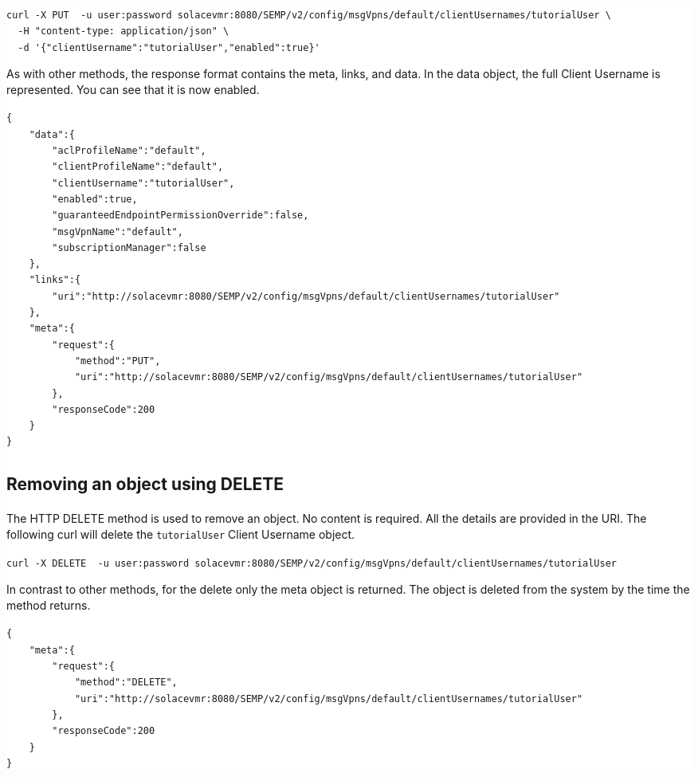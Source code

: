 ```
curl -X PUT  -u user:password solacevmr:8080/SEMP/v2/config/msgVpns/default/clientUsernames/tutorialUser \
  -H "content-type: application/json" \
  -d '{"clientUsername":"tutorialUser","enabled":true}'
```

As with other methods, the response format contains the meta, links, and data. In the data object, the full Client Username is represented. You can see that it is now enabled.

```
{
    "data":{
        "aclProfileName":"default",
        "clientProfileName":"default",
        "clientUsername":"tutorialUser",
        "enabled":true,
        "guaranteedEndpointPermissionOverride":false,
        "msgVpnName":"default",
        "subscriptionManager":false
    },
    "links":{
        "uri":"http://solacevmr:8080/SEMP/v2/config/msgVpns/default/clientUsernames/tutorialUser"
    },
    "meta":{
        "request":{
            "method":"PUT",
            "uri":"http://solacevmr:8080/SEMP/v2/config/msgVpns/default/clientUsernames/tutorialUser"
        },
        "responseCode":200
    }
}  
```
       
## Removing an object using DELETE

The HTTP DELETE method is used to remove an object. No content is required. All the details are provided in the URI. The following curl will delete the `tutorialUser` Client Username object.

    curl -X DELETE  -u user:password solacevmr:8080/SEMP/v2/config/msgVpns/default/clientUsernames/tutorialUser

In contrast to other methods, for the delete only the meta object is returned. The object is deleted from the system by the time the method returns.

```
{
    "meta":{
        "request":{
            "method":"DELETE",
            "uri":"http://solacevmr:8080/SEMP/v2/config/msgVpns/default/clientUsernames/tutorialUser"
        },
        "responseCode":200
    }
}
```
